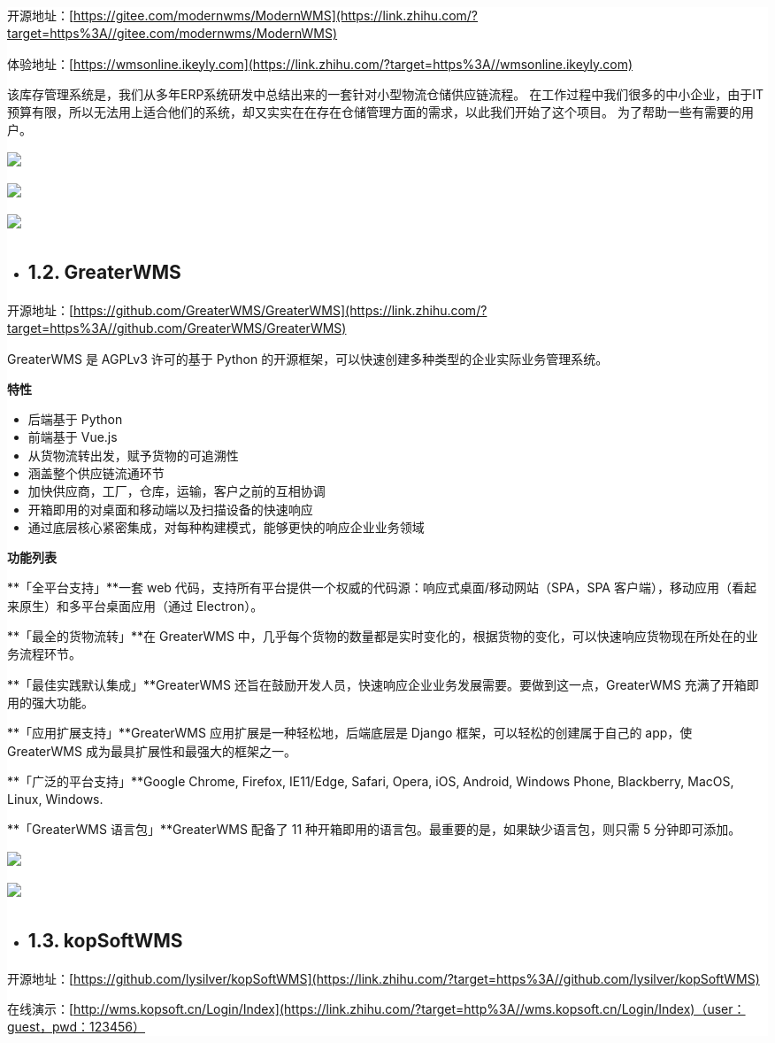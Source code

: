开源地址：[https://gitee.com/modernwms/ModernWMS](https://link.zhihu.com/?target=https%3A//gitee.com/modernwms/ModernWMS)

体验地址：[https://wmsonline.ikeyly.com](https://link.zhihu.com/?target=https%3A//wmsonline.ikeyly.com)

该库存管理系统是，我们从多年ERP系统研发中总结出来的一套针对小型物流仓储供应链流程。 在工作过程中我们很多的中小企业，由于IT预算有限，所以无法用上适合他们的系统，却又实实在在存在仓储管理方面的需求，以此我们开始了这个项目。 为了帮助一些有需要的用户。

![](https://pic1.zhimg.com/v2-166e0b5cb3bd61ec12b346967e5fbad2_1440w.jpg)

![](https://pica.zhimg.com/v2-bbe82399f2f6230a2c700a151a29a3e4_1440w.jpg)

![](https://picx.zhimg.com/v2-37468514efc92e8976e69e541b1f1217_1440w.jpg)

- ## 1.2. GreaterWMS

开源地址：[https://github.com/GreaterWMS/GreaterWMS](https://link.zhihu.com/?target=https%3A//github.com/GreaterWMS/GreaterWMS)

GreaterWMS 是 AGPLv3 许可的基于 Python 的开源框架，可以快速创建多种类型的企业实际业务管理系统。

**特性**

- 后端基于 Python
- 前端基于 Vue.js
- 从货物流转出发，赋予货物的可追溯性
- 涵盖整个供应链流通环节
- 加快供应商，工厂，仓库，运输，客户之前的互相协调
- 开箱即用的对桌面和移动端以及扫描设备的快速响应
- 通过底层核心紧密集成，对每种构建模式，能够更快的响应企业业务领域

**功能列表**

**「全平台支持」**一套 web 代码，支持所有平台提供一个权威的代码源：响应式桌面/移动网站（SPA，SPA 客户端），移动应用（看起来原生）和多平台桌面应用（通过 Electron）。

**「最全的货物流转」**在 GreaterWMS 中，几乎每个货物的数量都是实时变化的，根据货物的变化，可以快速响应货物现在所处在的业务流程环节。

**「最佳实践默认集成」**GreaterWMS 还旨在鼓励开发人员，快速响应企业业务发展需要。要做到这一点，GreaterWMS 充满了开箱即用的强大功能。

**「应用扩展支持」**GreaterWMS 应用扩展是一种轻松地，后端底层是 Django 框架，可以轻松的创建属于自己的 app，使 GreaterWMS 成为最具扩展性和最强大的框架之一。

**「广泛的平台支持」**Google Chrome, Firefox, IE11/Edge, Safari, Opera, iOS, Android, Windows Phone, Blackberry, MacOS, Linux, Windows.

**「GreaterWMS 语言包」**GreaterWMS 配备了 11 种开箱即用的语言包。最重要的是，如果缺少语言包，则只需 5 分钟即可添加。

![](https://pic2.zhimg.com/v2-7fbc120d298646a3450d7f39bcc5001d_1440w.jpg)

![](https://pica.zhimg.com/v2-d76021544956249878a19baa10a863a4_1440w.jpg)

- ## 1.3. kopSoftWMS

开源地址：[https://github.com/lysilver/kopSoftWMS](https://link.zhihu.com/?target=https%3A//github.com/lysilver/kopSoftWMS)

在线演示：[http://wms.kopsoft.cn/Login/Index](https://link.zhihu.com/?target=http%3A//wms.kopsoft.cn/Login/Index)（user：guest，pwd：123456）
